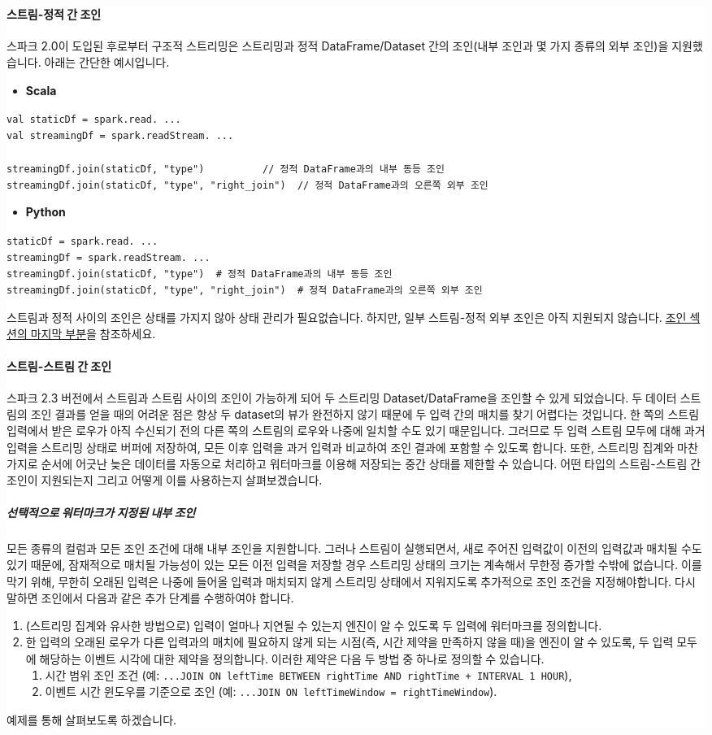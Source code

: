 
#### **스트림-정적 간 조인**

스파크 2.0이 도입된 후로부터 구조적 스트리밍은 스트리밍과 정적 DataFrame/Dataset 간의 조인(내부 조인과 몇 가지 종류의 외부 조인)을 지원했습니다. 아래는 간단한 예시입니다.



*   **Scala**


```
val staticDf = spark.read. ...
val streamingDf = spark.readStream. ...

streamingDf.join(staticDf, "type")          // 정적 DataFrame과의 내부 동등 조인
streamingDf.join(staticDf, "type", "right_join")  // 정적 DataFrame과의 오른쪽 외부 조인 

```



*   **Python**


```
staticDf = spark.read. ...
streamingDf = spark.readStream. ...
streamingDf.join(staticDf, "type")  # 정적 DataFrame과의 내부 동등 조인
streamingDf.join(staticDf, "type", "right_join")  # 정적 DataFrame과의 오른쪽 외부 조인
```


스트림과 정적 사이의 조인은 상태를 가지지 않아 상태 관리가 필요없습니다. 하지만, 일부 스트림-정적 외부 조인은 아직 지원되지 않습니다. [조인 섹션의 마지막 부분](https://spark.apache.org/docs/latest/structured-streaming-programming-guide.html#support-matrix-for-joins-in-streaming-queries)을 참조하세요.


#### **스트림-스트림 간 조인**

스파크 2.3 버전에서 스트림과 스트림 사이의 조인이 가능하게 되어 두 스트리밍 Dataset/DataFrame을 조인할 수 있게 되었습니다. 두 데이터 스트림의 조인 결과를 얻을 때의 어려운 점은 항상 두 dataset의 뷰가 완전하지 않기 때문에 두 입력 간의 매치를 찾기 어렵다는 것입니다. 한 쪽의 스트림 입력에서 받은 로우가 아직 수신되기 전의 다른 쪽의 스트림의 로우와 나중에 일치할 수도 있기 때문입니다. 그러므로 두 입력 스트림 모두에 대해 과거 입력을 스트리밍 상태로 버퍼에 저장하여, 모든 이후 입력을 과거 입력과 비교하여 조인 결과에 포함할 수 있도록 합니다. 또한, 스트리밍 집계와 마찬가지로 순서에 어긋난 늦은 데이터를 자동으로 처리하고 워터마크를 이용해 저장되는 중간 상태를 제한할 수 있습니다. 어떤 타입의 스트림-스트림 간 조인이 지원되는지 그리고 어떻게 이를 사용하는지 살펴보겠습니다.


##### **선택적으로 워터마크가 지정된 내부 조인**

모든 종류의 컬럼과 모든 조인 조건에 대해 내부 조인을 지원합니다. 그러나 스트림이 실행되면서, 새로 주어진 입력값이 이전의 입력값과 매치될 수도 있기 때문에, 잠재적으로 매치될 가능성이 있는 모든 이전 입력을 저장할 경우 스트리밍 상태의 크기는 계속해서 무한정 증가할 수밖에 없습니다. 이를 막기 위해, 무한히 오래된 입력은 나중에 들어올 입력과 매치되지 않게 스트리밍 상태에서 지워지도록 추가적으로 조인 조건을 지정해야합니다. 다시 말하면 조인에서 다음과 같은 추가 단계를 수행하여야 합니다.



1. (스트리밍 집계와 유사한 방법으로) 입력이 얼마나 지연될 수 있는지 엔진이 알 수 있도록 두 입력에 워터마크를 정의합니다. 
2. 한 입력의 오래된 로우가 다른 입력과의 매치에 필요하지 않게 되는 시점(즉, 시간 제약을 만족하지 않을 때)을 엔진이 알 수 있도록, 두 입력 모두에 해당하는 이벤트 시각에 대한 제약을 정의합니다. 이러한 제약은 다음 두 방법 중 하나로 정의할 수 있습니다.
    1. 시간 범위 조인 조건 (예: `...JOIN ON leftTime BETWEEN rightTime AND rightTime + INTERVAL 1 HOUR`),
    2. 이벤트 시간 윈도우를 기준으로 조인 (예: `...JOIN ON leftTimeWindow = rightTimeWindow`).

예제를 통해 살펴보도록 하겠습니다.
